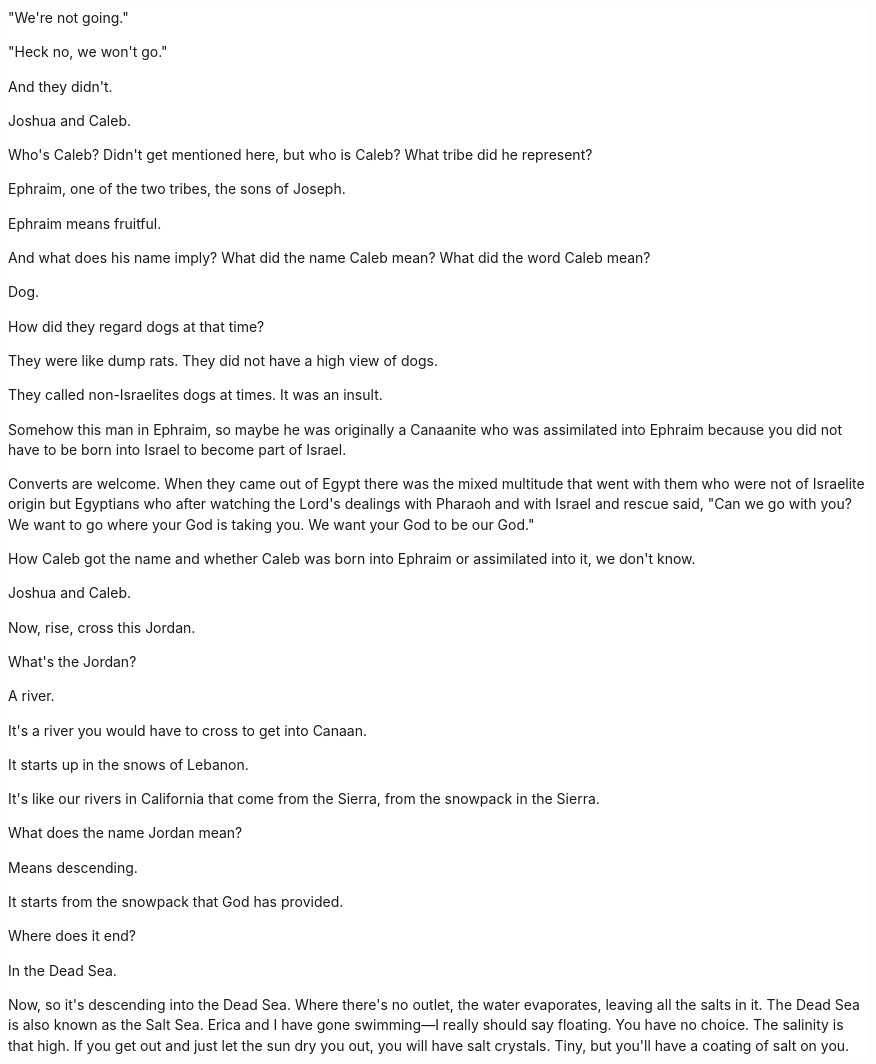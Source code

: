 "We're not going."

"Heck no, we won't go."

And they didn't.

Joshua and Caleb.

Who's Caleb? Didn't get mentioned here, but who is Caleb? What tribe did he represent?

Ephraim, one of the two tribes, the sons of Joseph.

Ephraim means fruitful.

And what does his name imply? What did the name Caleb mean? What did the word Caleb mean?

Dog.

How did they regard dogs at that time?

They were like dump rats. They did not have a high view of dogs.

They called non-Israelites dogs at times. It was an insult.

Somehow this man in Ephraim, so maybe he was originally a Canaanite who was assimilated into Ephraim because you did not have to be born into Israel to become part of Israel.

Converts are welcome. When they came out of Egypt there was the mixed multitude that went with them who were not of Israelite origin but Egyptians who after watching the Lord's dealings with Pharaoh and with Israel and rescue said, "Can we go with you? We want to go where your God is taking you. We want your God to be our God."

How Caleb got the name and whether Caleb was born into Ephraim or assimilated into it, we don't know.

Joshua and Caleb.

Now, rise, cross this Jordan.

What's the Jordan?

A river.

It's a river you would have to cross to get into Canaan.

It starts up in the snows of Lebanon.

It's like our rivers in California that come from the Sierra, from the snowpack in the Sierra.

What does the name Jordan mean?

Means descending.

It starts from the snowpack that God has provided.

Where does it end?

In the Dead Sea.

Now, so it's descending into the Dead Sea. Where there's no outlet, the water evaporates, leaving all the salts in it. The Dead Sea is also known as the Salt Sea. Erica and I have gone swimming—I really should say floating. You have no choice. The salinity is that high. If you get out and just let the sun dry you out, you will have salt crystals. Tiny, but you'll have a coating of salt on you.
